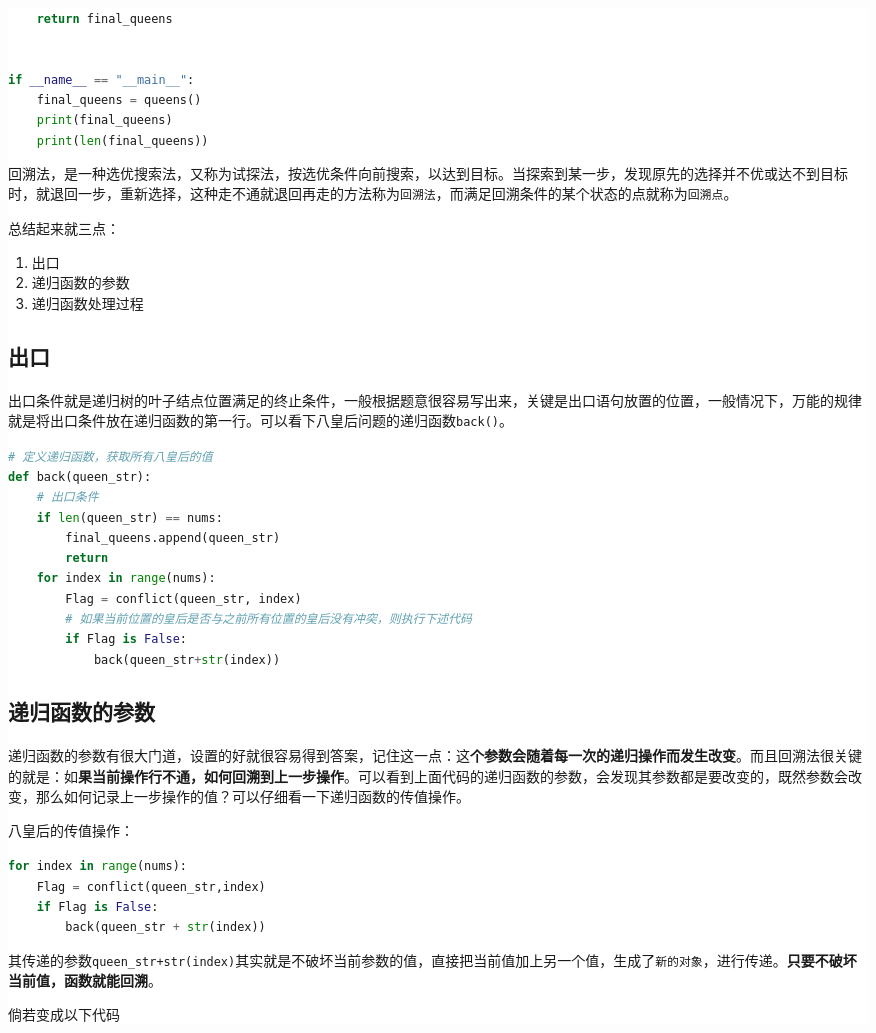 ```python
    return final_queens


if __name__ == "__main__":
    final_queens = queens()
    print(final_queens)
    print(len(final_queens))
```

回溯法，是一种选优搜索法，又称为试探法，按选优条件向前搜索，以达到目标。当探索到某一步，发现原先的选择并不优或达不到目标时，就退回一步，重新选择，这种走不通就退回再走的方法称为`回溯法`，而满足回溯条件的某个状态的点就称为`回溯点`。

总结起来就三点：

1.  出口
2.  递归函数的参数
3.  递归函数处理过程

## 出口

出口条件就是递归树的叶子结点位置满足的终止条件，一般根据题意很容易写出来，关键是出口语句放置的位置，一般情况下，万能的规律就是将出口条件放在递归函数的第一行。可以看下八皇后问题的递归函数`back()`。

```python
# 定义递归函数，获取所有八皇后的值
def back(queen_str):
    # 出口条件
    if len(queen_str) == nums:
        final_queens.append(queen_str)
        return
    for index in range(nums):
        Flag = conflict(queen_str, index)
        # 如果当前位置的皇后是否与之前所有位置的皇后没有冲突，则执行下述代码
        if Flag is False:
            back(queen_str+str(index))
```

## 递归函数的参数

递归函数的参数有很大门道，设置的好就很容易得到答案，记住这一点：这**个参数会随着每一次的递归操作而发生改变**。而且回溯法很关键的就是：如**果当前操作行不通，如何回溯到上一步操作**。可以看到上面代码的递归函数的参数，会发现其参数都是要改变的，既然参数会改变，那么如何记录上一步操作的值？可以仔细看一下递归函数的传值操作。

八皇后的传值操作：

```python
for index in range(nums):
    Flag = conflict(queen_str,index)
    if Flag is False:
        back(queen_str + str(index))
```

其传递的参数`queen_str+str(index)`其实就是不破坏当前参数的值，直接把当前值加上另一个值，生成了`新的对象`，进行传递。**只要不破坏当前值，函数就能回溯**。

倘若变成以下代码
